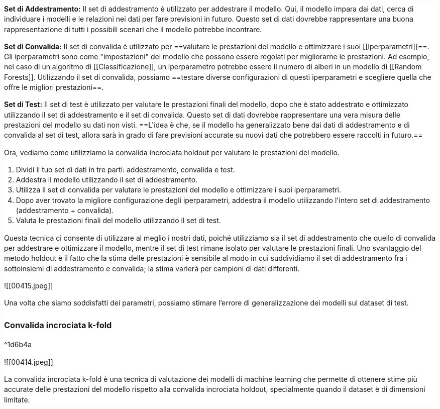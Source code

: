 **Set di Addestramento:**
Il set di addestramento è utilizzato per addestrare il modello. Qui, il modello impara dai dati, cerca di individuare i modelli e le relazioni nei dati per fare previsioni in futuro. Questo set di dati dovrebbe rappresentare una buona rappresentazione di tutti i possibili scenari che il modello potrebbe incontrare.

**Set di Convalida:**
Il set di convalida è utilizzato per ==valutare le prestazioni del modello e ottimizzare i suoi [[Iperparametri]]==. Gli iperparametri sono come "impostazioni" del modello che possono essere regolati per migliorarne le prestazioni.
Ad esempio, nel caso di un algoritmo di [[Classificazione]], un iperparametro potrebbe essere il numero di alberi in un modello di [[Random Forests]]. Utilizzando il set di convalida, possiamo ==testare diverse configurazioni di questi iperparametri e scegliere quella che offre le migliori prestazioni==.

**Set di Test:**
Il set di test è utilizzato per valutare le prestazioni finali del modello, dopo che è stato addestrato e ottimizzato utilizzando il set di addestramento e il set di convalida. Questo set di dati dovrebbe rappresentare una vera misura delle prestazioni del modello su dati non visti.
==L'idea è che, se il modello ha generalizzato bene dai dati di addestramento e di convalida al set di test, allora sarà in grado di fare previsioni accurate su nuovi dati che potrebbero essere raccolti in futuro.==

Ora, vediamo come utilizziamo la convalida incrociata holdout per valutare le prestazioni del modello.

1. Dividi il tuo set di dati in tre parti: addestramento, convalida e test.
2. Addestra il modello utilizzando il set di addestramento.
3. Utilizza il set di convalida per valutare le prestazioni del modello e ottimizzare i suoi iperparametri.
4. Dopo aver trovato la migliore configurazione degli iperparametri, addestra il modello utilizzando l'intero set di addestramento (addestramento + convalida).
5. Valuta le prestazioni finali del modello utilizzando il set di test.

Questa tecnica ci consente di utilizzare al meglio i nostri dati, poiché utilizziamo sia il set di addestramento che quello di convalida per addestrare e ottimizzare il modello, mentre il set di test rimane isolato per valutare le prestazioni finali.
Uno svantaggio del metodo holdout è il fatto che la stima delle prestazioni è sensibile al modo in cui suddividiamo il set di addestramento fra i sottoinsiemi di addestramento e convalida; la stima varierà per campioni di dati differenti.

![[00415.jpeg]]

Una volta che siamo soddisfatti dei parametri, possiamo stimare l’errore di generalizzazione dei modelli sul dataset di test.

### Convalida incrociata k-fold

^1d6b4a

![[00414.jpeg]]

La convalida incrociata k-fold è una tecnica di valutazione dei modelli di machine learning che permette di ottenere stime più accurate delle prestazioni del modello rispetto alla convalida incrociata holdout, specialmente quando il dataset è di dimensioni limitate. 
